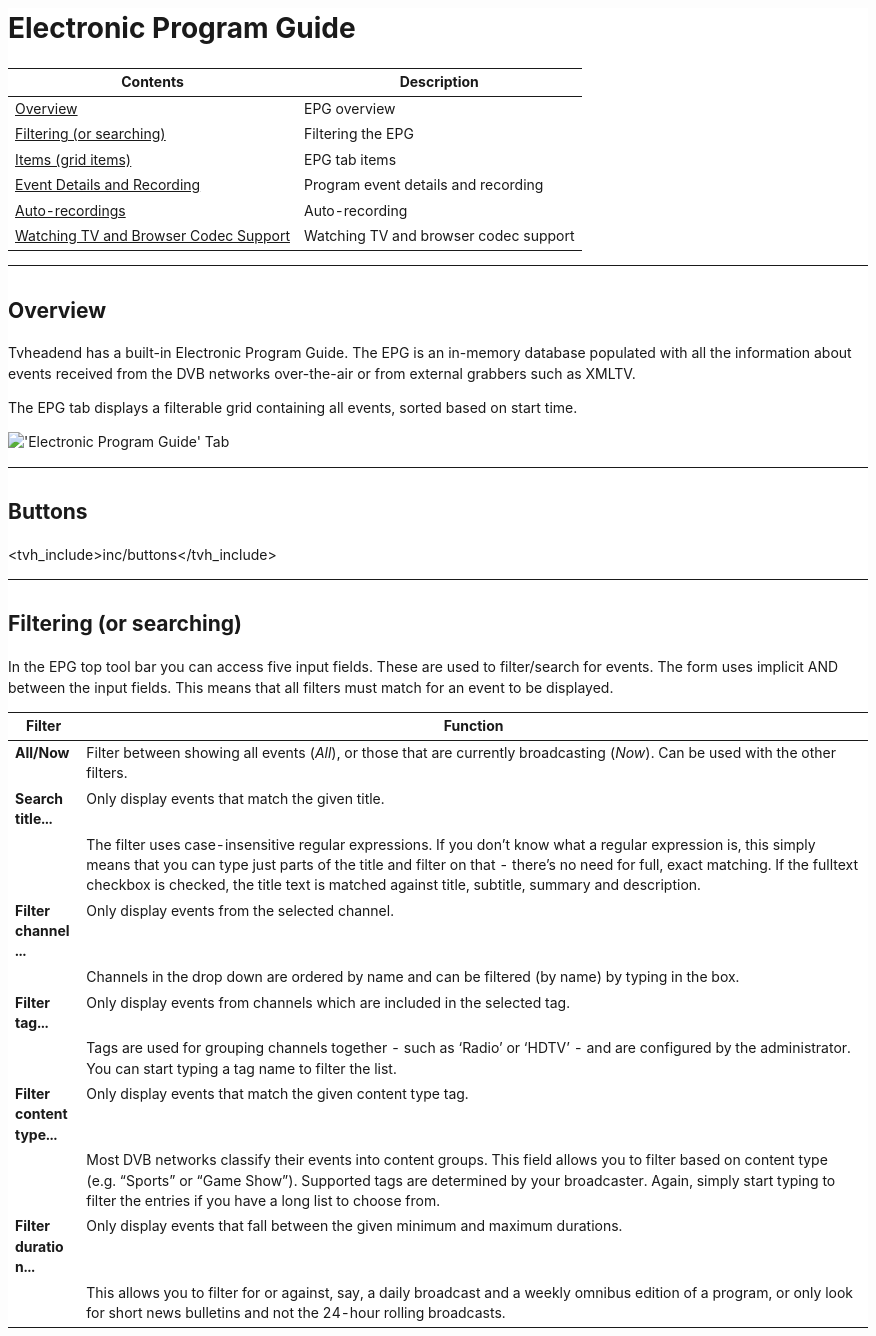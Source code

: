 # Electronic Program Guide

Contents                                                               | Description
-----------------------------------------------------------------------|--------------------------------------------
[Overview](#overview)                                                  | EPG overview
[Filtering (or searching)](#filtering-or-searching-)                   | Filtering the EPG
[Items (grid items)](#items)                                           | EPG tab items
[Event Details and Recording](#event-details-and-recording)            | Program event details and recording
[Auto-recordings](#auto-recordings)                                    | Auto-recording
[Watching TV and Browser Codec Support](#watching-tv)                  | Watching TV and browser codec support 

---

## Overview

Tvheadend has a built-in Electronic Program Guide. The EPG is an
in-memory database populated with all the information about events
received from the DVB networks over-the-air or from external grabbers
such as XMLTV.

The EPG tab displays a filterable grid containing all events, sorted
based on start time.

!['Electronic Program Guide' Tab](static/img/doc/epg/tab.png)

---

## Buttons

<tvh_include>inc/buttons</tvh_include>

---


## Filtering (or searching) 

In the EPG top tool bar you can access five input fields. These are used
to filter/search for events. The form uses implicit AND between the
input fields. This means that all filters must match for an event to be
displayed.

Filter                     | Function
---------------------------| --------
**All/Now**                | Filter between showing all events (*All*), or those that are currently broadcasting (*Now*). Can be used with the other filters.
**Search title...**        | Only display events that match the given title.
                           | The filter uses case-insensitive regular expressions. If you don’t know what a regular expression is, this simply means that you can type just parts of the title and filter on that - there’s no need for full, exact matching. If the fulltext checkbox is checked, the title text is matched against title, subtitle, summary and description.
**Filter channel...**      | Only display events from the selected channel.
                           | Channels in the drop down are ordered by name and can be filtered (by name) by typing in the box.
**Filter tag...**          | Only display events from channels which are included in the selected tag.
                           | Tags are used for grouping channels together - such as ‘Radio’ or ‘HDTV’ - and are configured by the administrator. You can start typing a tag name to filter the list.
**Filter content type...** | Only display events that match the given content type tag.
                           | Most DVB networks classify their events into content groups. This field allows you to filter based on content type (e.g. “Sports” or “Game Show”). Supported tags are determined by your broadcaster. Again, simply start typing to filter the entries if you have a long list to choose from.
**Filter duration...**     | Only display events that fall between the given minimum and maximum durations.
                           | This allows you to filter for or against, say, a daily broadcast and a weekly omnibus edition of a program, or only look for short news bulletins and not the 24-hour rolling broadcasts.

